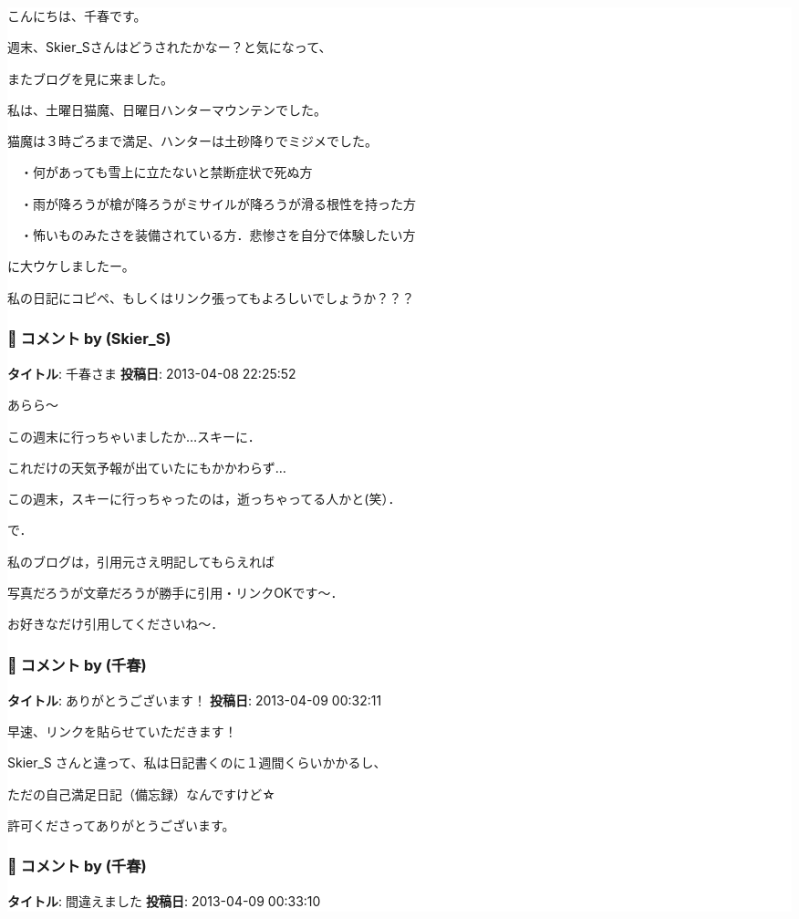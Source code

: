 こんにちは、千春です。

週末、Skier_Sさんはどうされたかなー？と気になって、

またブログを見に来ました。



私は、土曜日猫魔、日曜日ハンターマウンテンでした。

猫魔は３時ごろまで満足、ハンターは土砂降りでミジメでした。



　・何があっても雪上に立たないと禁断症状で死ぬ方

　・雨が降ろうが槍が降ろうがミサイルが降ろうが滑る根性を持った方

　・怖いものみたさを装備されている方．悲惨さを自分で体験したい方



に大ウケしましたー。

私の日記にコピペ、もしくはリンク張ってもよろしいでしょうか？？？

### 💬 コメント by (Skier_S)
**タイトル**: 千春さま
**投稿日**: 2013-04-08 22:25:52

あらら～

この週末に行っちゃいましたか…スキーに．

これだけの天気予報が出ていたにもかかわらず…

この週末，スキーに行っちゃったのは，逝っちゃってる人かと(笑）．



で．

私のブログは，引用元さえ明記してもらえれば

写真だろうが文章だろうが勝手に引用・リンクOKです～．

お好きなだけ引用してくださいね～．

### 💬 コメント by (千春)
**タイトル**: ありがとうございます！
**投稿日**: 2013-04-09 00:32:11

早速、リンクを貼らせていただきます！



Skier_S さんと違って、私は日記書くのに１週間くらいかかるし、

ただの自己満足日記（備忘録）なんですけど☆

許可くださってありがとうございます。

### 💬 コメント by (千春)
**タイトル**: 間違えました
**投稿日**: 2013-04-09 00:33:10

